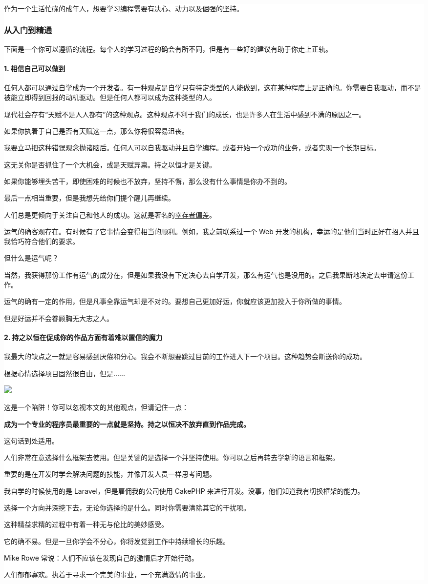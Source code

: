 作为一个生活忙碌的成年人，想要学习编程需要有决心、动力以及倔强的坚持。

### 从入门到精通

下面是一个你可以遵循的流程。每个人的学习过程的确会有所不同，但是有一些好的建议有助于你走上正轨。

#### 1. 相信自己可以做到 ####

任何人都可以通过自学成为一个开发者。有一种观点是自学只有特定类型的人能做到，这在某种程度上是正确的。你需要自我驱动，而不是被能立即得到回报的动机驱动。但是任何人都可以成为这种类型的人。

现代社会存有“天赋不是人人都有”的这种观点。这种观点不利于我们的成长，也是许多人在生活中感到不满的原因之一。

如果你执着于自己是否有天赋这一点，那么你将很容易沮丧。

我要立马把这种错误观念抛诸脑后。任何人可以自我驱动并且自学编程。或者开始一个成功的业务，或者实现一个长期目标。

这无关你是否抓住了一个大机会，或是天赋异禀。持之以恒才是关键。

如果你能够埋头苦干，即使困难的时候也不放弃，坚持不懈，那么没有什么事情是你办不到的。

最后一点相当重要，但是我想先给你们提个醒儿再继续。

人们总是更倾向于关注自己和他人的成功。这就是著名的[幸存者偏差](https://youarenotsosmart.com/2013/05/23/survivorship-bias/)。

运气的确客观存在。有时候有了它事情会变得相当的顺利。例如，我之前联系过一个 Web 开发的机构，幸运的是他们当时正好在招人并且我恰巧符合他们的要求。

但什么是运气呢？

当然，我获得那份工作有运气的成分在，但是如果我没有下定决心去自学开发，那么有运气也是没用的。之后我果断地决定去申请这份工作。

运气的确有一定的作用，但是凡事全靠运气却是不对的。要想自己更加好运，你就应该更加投入于你所做的事情。

但是好运并不会眷顾胸无大志之人。

#### 2. 持之以恒在促成你的作品方面有着难以置信的魔力 ####

我最大的缺点之一就是容易感到厌倦和分心。我会不断想要跳过目前的工作进入下一个项目。这种趋势会断送你的成功。

根据心情选择项目固然很自由，但是……

![](https://cdn-images-1.medium.com/max/800/1*ZXYdFihJqlj0-mIlO1-t6g.jpeg)

这是一个陷阱！你可以忽视本文的其他观点，但请记住一点：

**成为一个专业的程序员最重要的一点就是坚持。持之以恒决不放弃直到作品完成。**

这句话到处适用。

人们非常在意选择什么框架去使用。但是关键的是选择一个并坚持使用。你可以之后再转去学新的语言和框架。

重要的是在开发时学会解决问题的技能，并像开发人员一样思考问题。

我自学的时候使用的是 Laravel，但是雇佣我的公司使用 CakePHP 来进行开发。没事，他们知道我有切换框架的能力。

选择一个方向并深挖下去，无论你选择的是什么。同时你需要清除其它的干扰项。

这种精益求精的过程中有着一种无与伦比的美妙感受。

它的确不易。但是一旦你学会不分心，你将发觉到工作中持续增长的乐趣。

Mike Rowe 常说：人们不应该在发现自己的激情后才开始行动。

人们郁郁寡欢。执着于寻求一个完美的事业，一个充满激情的事业。
